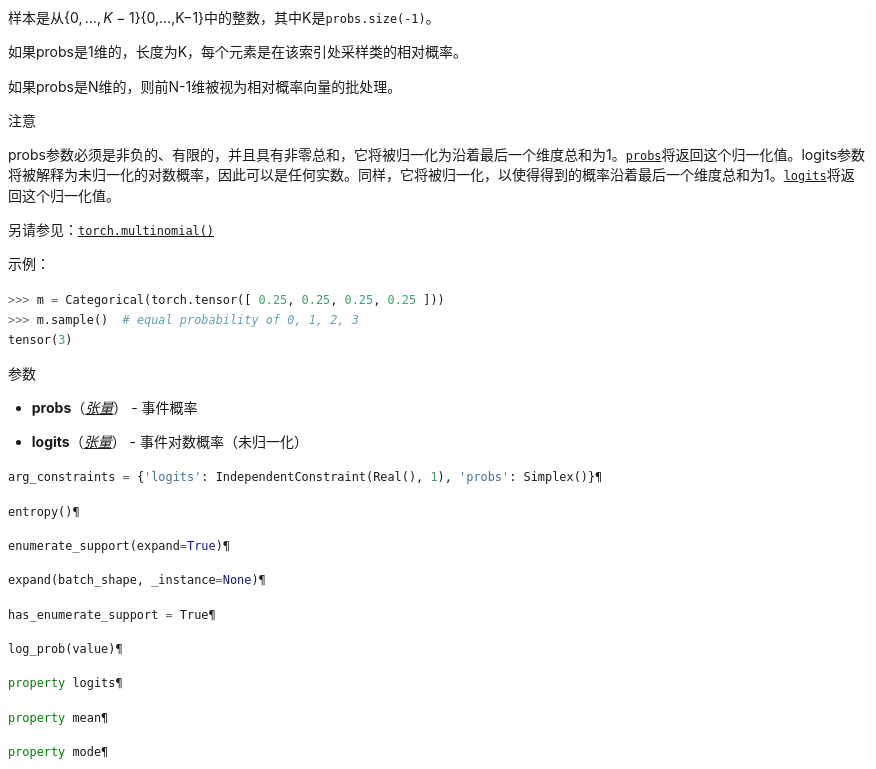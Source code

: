 样本是从$\{0, \ldots, K-1\}${0,…,K−1}中的整数，其中K是`probs.size(-1)`。 

如果probs是1维的，长度为K，每个元素是在该索引处采样类的相对概率。

如果probs是N维的，则前N-1维被视为相对概率向量的批处理。

注意

probs参数必须是非负的、有限的，并且具有非零总和，它将被归一化为沿着最后一个维度总和为1。[`probs`](#torch.distributions.categorical.Categorical.probs "torch.distributions.categorical.Categorical.probs")将返回这个归一化值。logits参数将被解释为未归一化的对数概率，因此可以是任何实数。同样，它将被归一化，以使得得到的概率沿着最后一个维度总和为1。[`logits`](#torch.distributions.categorical.Categorical.logits "torch.distributions.categorical.Categorical.logits")将返回这个归一化值。

另请参见：[`torch.multinomial()`](generated/torch.multinomial.html#torch.multinomial "torch.multinomial")

示例：

```py
>>> m = Categorical(torch.tensor([ 0.25, 0.25, 0.25, 0.25 ]))
>>> m.sample()  # equal probability of 0, 1, 2, 3
tensor(3) 
```

参数

+   **probs**（[*张量*](tensors.html#torch.Tensor "torch.Tensor")） - 事件概率

+   **logits**（[*张量*](tensors.html#torch.Tensor "torch.Tensor")） - 事件对数概率（未归一化）

```py
arg_constraints = {'logits': IndependentConstraint(Real(), 1), 'probs': Simplex()}¶
```

```py
entropy()¶
```

```py
enumerate_support(expand=True)¶
```

```py
expand(batch_shape, _instance=None)¶
```

```py
has_enumerate_support = True¶
```

```py
log_prob(value)¶
```

```py
property logits¶
```

```py
property mean¶
```

```py
property mode¶
```
